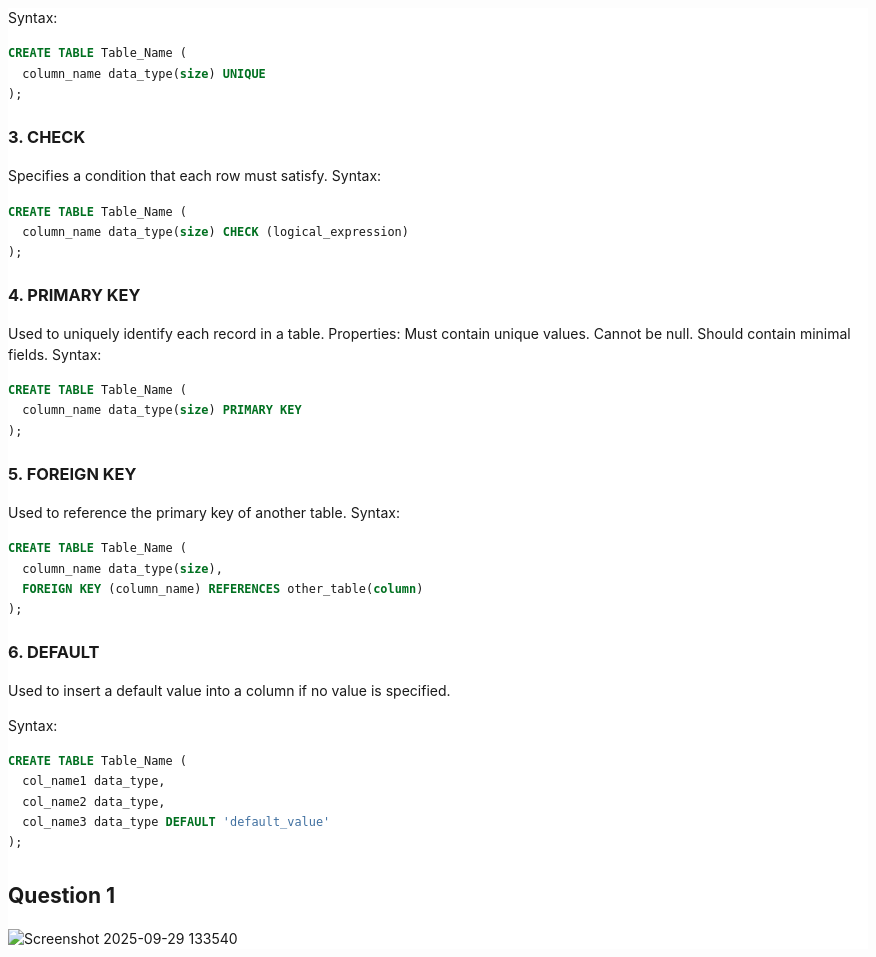 Syntax:
```sql
CREATE TABLE Table_Name (
  column_name data_type(size) UNIQUE
);
```
### 3. CHECK
Specifies a condition that each row must satisfy.
Syntax:
```sql
CREATE TABLE Table_Name (
  column_name data_type(size) CHECK (logical_expression)
);
```
### 4. PRIMARY KEY
Used to uniquely identify each record in a table.
Properties:
Must contain unique values.
Cannot be null.
Should contain minimal fields.
Syntax:
```sql
CREATE TABLE Table_Name (
  column_name data_type(size) PRIMARY KEY
);
```
### 5. FOREIGN KEY
Used to reference the primary key of another table.
Syntax:
```sql
CREATE TABLE Table_Name (
  column_name data_type(size),
  FOREIGN KEY (column_name) REFERENCES other_table(column)
);
```
### 6. DEFAULT
Used to insert a default value into a column if no value is specified.

Syntax:
```sql
CREATE TABLE Table_Name (
  col_name1 data_type,
  col_name2 data_type,
  col_name3 data_type DEFAULT 'default_value'
);
```

**Question 1**
--
<img width="1224" height="448" alt="Screenshot 2025-09-29 133540" src="https://github.com/user-attachments/assets/9d93570e-f9f3-4a1f-ac90-26d818ca32ac" />
